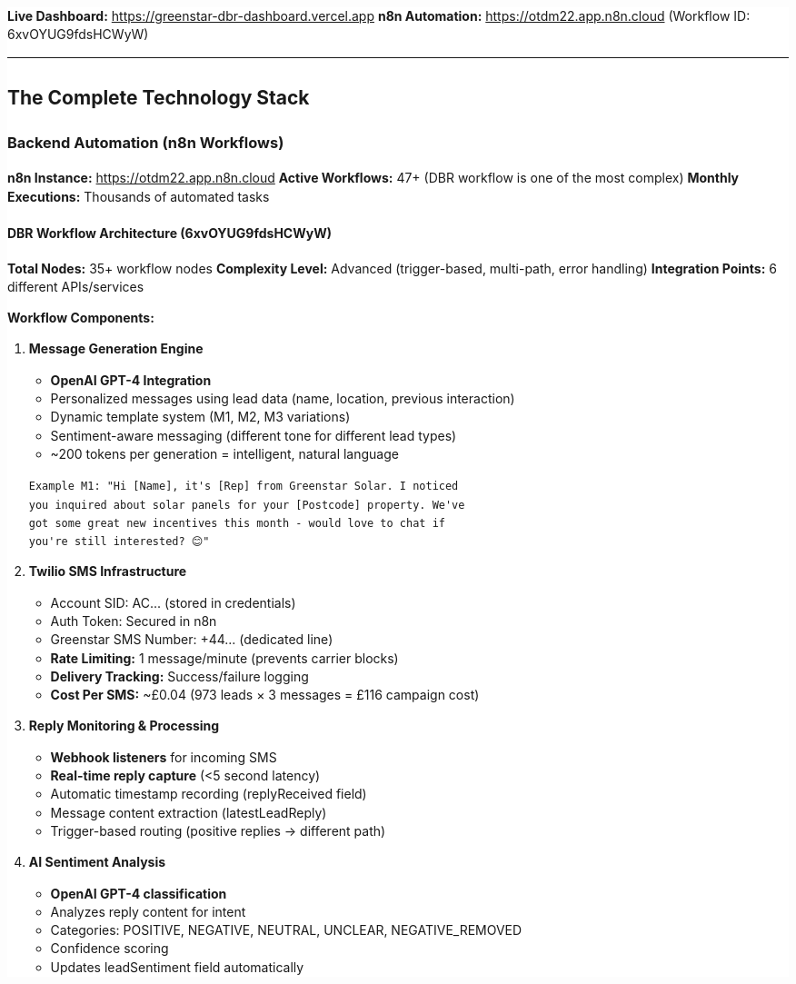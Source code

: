 **Live Dashboard:** https://greenstar-dbr-dashboard.vercel.app
**n8n Automation:** https://otdm22.app.n8n.cloud (Workflow ID: 6xvOYUG9fdsHCWyW)

---

## The Complete Technology Stack

### **Backend Automation (n8n Workflows)**

**n8n Instance:** https://otdm22.app.n8n.cloud
**Active Workflows:** 47+ (DBR workflow is one of the most complex)
**Monthly Executions:** Thousands of automated tasks

#### **DBR Workflow Architecture (6xvOYUG9fdsHCWyW)**

**Total Nodes:** 35+ workflow nodes
**Complexity Level:** Advanced (trigger-based, multi-path, error handling)
**Integration Points:** 6 different APIs/services

**Workflow Components:**

1. **Message Generation Engine**
   - **OpenAI GPT-4 Integration**
   - Personalized messages using lead data (name, location, previous interaction)
   - Dynamic template system (M1, M2, M3 variations)
   - Sentiment-aware messaging (different tone for different lead types)
   - ~200 tokens per generation = intelligent, natural language

   ```
   Example M1: "Hi [Name], it's [Rep] from Greenstar Solar. I noticed
   you inquired about solar panels for your [Postcode] property. We've
   got some great new incentives this month - would love to chat if
   you're still interested? 😊"
   ```

2. **Twilio SMS Infrastructure**
   - Account SID: AC... (stored in credentials)
   - Auth Token: Secured in n8n
   - Greenstar SMS Number: +44... (dedicated line)
   - **Rate Limiting:** 1 message/minute (prevents carrier blocks)
   - **Delivery Tracking:** Success/failure logging
   - **Cost Per SMS:** ~£0.04 (973 leads × 3 messages = £116 campaign cost)

3. **Reply Monitoring & Processing**
   - **Webhook listeners** for incoming SMS
   - **Real-time reply capture** (<5 second latency)
   - Automatic timestamp recording (replyReceived field)
   - Message content extraction (latestLeadReply)
   - Trigger-based routing (positive replies → different path)

4. **AI Sentiment Analysis**
   - **OpenAI GPT-4 classification**
   - Analyzes reply content for intent
   - Categories: POSITIVE, NEGATIVE, NEUTRAL, UNCLEAR, NEGATIVE_REMOVED
   - Confidence scoring
   - Updates leadSentiment field automatically
